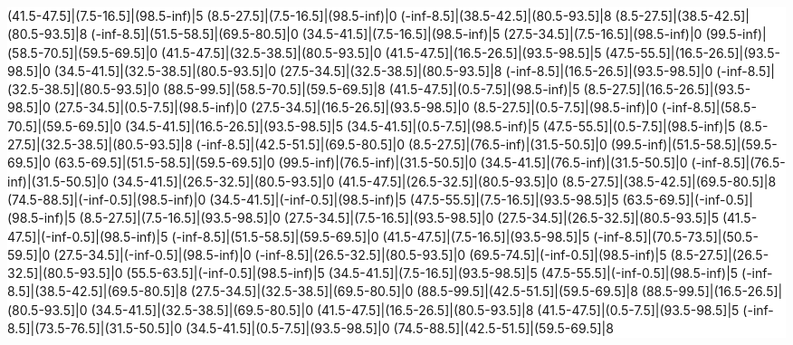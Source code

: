 (41.5-47.5]|(7.5-16.5]|(98.5-inf)|5
(8.5-27.5]|(7.5-16.5]|(98.5-inf)|0
(-inf-8.5]|(38.5-42.5]|(80.5-93.5]|8
(8.5-27.5]|(38.5-42.5]|(80.5-93.5]|8
(-inf-8.5]|(51.5-58.5]|(69.5-80.5]|0
(34.5-41.5]|(7.5-16.5]|(98.5-inf)|5
(27.5-34.5]|(7.5-16.5]|(98.5-inf)|0
(99.5-inf)|(58.5-70.5]|(59.5-69.5]|0
(41.5-47.5]|(32.5-38.5]|(80.5-93.5]|0
(41.5-47.5]|(16.5-26.5]|(93.5-98.5]|5
(47.5-55.5]|(16.5-26.5]|(93.5-98.5]|0
(34.5-41.5]|(32.5-38.5]|(80.5-93.5]|0
(27.5-34.5]|(32.5-38.5]|(80.5-93.5]|8
(-inf-8.5]|(16.5-26.5]|(93.5-98.5]|0
(-inf-8.5]|(32.5-38.5]|(80.5-93.5]|0
(88.5-99.5]|(58.5-70.5]|(59.5-69.5]|8
(41.5-47.5]|(0.5-7.5]|(98.5-inf)|5
(8.5-27.5]|(16.5-26.5]|(93.5-98.5]|0
(27.5-34.5]|(0.5-7.5]|(98.5-inf)|0
(27.5-34.5]|(16.5-26.5]|(93.5-98.5]|0
(8.5-27.5]|(0.5-7.5]|(98.5-inf)|0
(-inf-8.5]|(58.5-70.5]|(59.5-69.5]|0
(34.5-41.5]|(16.5-26.5]|(93.5-98.5]|5
(34.5-41.5]|(0.5-7.5]|(98.5-inf)|5
(47.5-55.5]|(0.5-7.5]|(98.5-inf)|5
(8.5-27.5]|(32.5-38.5]|(80.5-93.5]|8
(-inf-8.5]|(42.5-51.5]|(69.5-80.5]|0
(8.5-27.5]|(76.5-inf)|(31.5-50.5]|0
(99.5-inf)|(51.5-58.5]|(59.5-69.5]|0
(63.5-69.5]|(51.5-58.5]|(59.5-69.5]|0
(99.5-inf)|(76.5-inf)|(31.5-50.5]|0
(34.5-41.5]|(76.5-inf)|(31.5-50.5]|0
(-inf-8.5]|(76.5-inf)|(31.5-50.5]|0
(34.5-41.5]|(26.5-32.5]|(80.5-93.5]|0
(41.5-47.5]|(26.5-32.5]|(80.5-93.5]|0
(8.5-27.5]|(38.5-42.5]|(69.5-80.5]|8
(74.5-88.5]|(-inf-0.5]|(98.5-inf)|0
(34.5-41.5]|(-inf-0.5]|(98.5-inf)|5
(47.5-55.5]|(7.5-16.5]|(93.5-98.5]|5
(63.5-69.5]|(-inf-0.5]|(98.5-inf)|5
(8.5-27.5]|(7.5-16.5]|(93.5-98.5]|0
(27.5-34.5]|(7.5-16.5]|(93.5-98.5]|0
(27.5-34.5]|(26.5-32.5]|(80.5-93.5]|5
(41.5-47.5]|(-inf-0.5]|(98.5-inf)|5
(-inf-8.5]|(51.5-58.5]|(59.5-69.5]|0
(41.5-47.5]|(7.5-16.5]|(93.5-98.5]|5
(-inf-8.5]|(70.5-73.5]|(50.5-59.5]|0
(27.5-34.5]|(-inf-0.5]|(98.5-inf)|0
(-inf-8.5]|(26.5-32.5]|(80.5-93.5]|0
(69.5-74.5]|(-inf-0.5]|(98.5-inf)|5
(8.5-27.5]|(26.5-32.5]|(80.5-93.5]|0
(55.5-63.5]|(-inf-0.5]|(98.5-inf)|5
(34.5-41.5]|(7.5-16.5]|(93.5-98.5]|5
(47.5-55.5]|(-inf-0.5]|(98.5-inf)|5
(-inf-8.5]|(38.5-42.5]|(69.5-80.5]|8
(27.5-34.5]|(32.5-38.5]|(69.5-80.5]|0
(88.5-99.5]|(42.5-51.5]|(59.5-69.5]|8
(88.5-99.5]|(16.5-26.5]|(80.5-93.5]|0
(34.5-41.5]|(32.5-38.5]|(69.5-80.5]|0
(41.5-47.5]|(16.5-26.5]|(80.5-93.5]|8
(41.5-47.5]|(0.5-7.5]|(93.5-98.5]|5
(-inf-8.5]|(73.5-76.5]|(31.5-50.5]|0
(34.5-41.5]|(0.5-7.5]|(93.5-98.5]|0
(74.5-88.5]|(42.5-51.5]|(59.5-69.5]|8